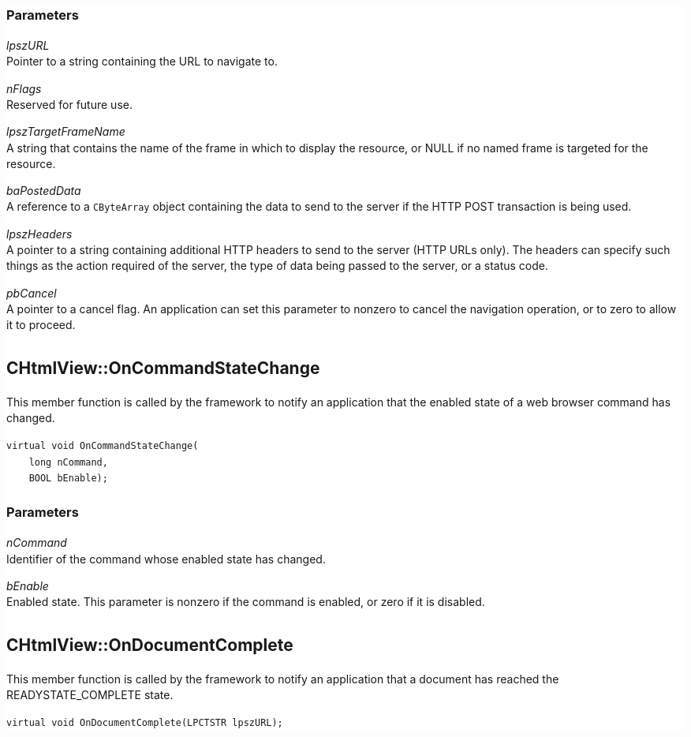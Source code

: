 ### Parameters

*lpszURL*<br/>
Pointer to a string containing the URL to navigate to.

*nFlags*<br/>
Reserved for future use.

*lpszTargetFrameName*<br/>
A string that contains the name of the frame in which to display the resource, or NULL if no named frame is targeted for the resource.

*baPostedData*<br/>
A reference to a `CByteArray` object containing the data to send to the server if the HTTP POST transaction is being used.

*lpszHeaders*<br/>
A pointer to a string containing additional HTTP headers to send to the server (HTTP URLs only). The headers can specify such things as the action required of the server, the type of data being passed to the server, or a status code.

*pbCancel*<br/>
A pointer to a cancel flag. An application can set this parameter to nonzero to cancel the navigation operation, or to zero to allow it to proceed.

##  <a name="oncommandstatechange"></a>  CHtmlView::OnCommandStateChange

This member function is called by the framework to notify an application that the enabled state of a web browser command has changed.

```
virtual void OnCommandStateChange(
    long nCommand,
    BOOL bEnable);
```

### Parameters

*nCommand*<br/>
Identifier of the command whose enabled state has changed.

*bEnable*<br/>
Enabled state. This parameter is nonzero if the command is enabled, or zero if it is disabled.

##  <a name="ondocumentcomplete"></a>  CHtmlView::OnDocumentComplete

This member function is called by the framework to notify an application that a document has reached the READYSTATE_COMPLETE state.

```
virtual void OnDocumentComplete(LPCTSTR lpszURL);
```
